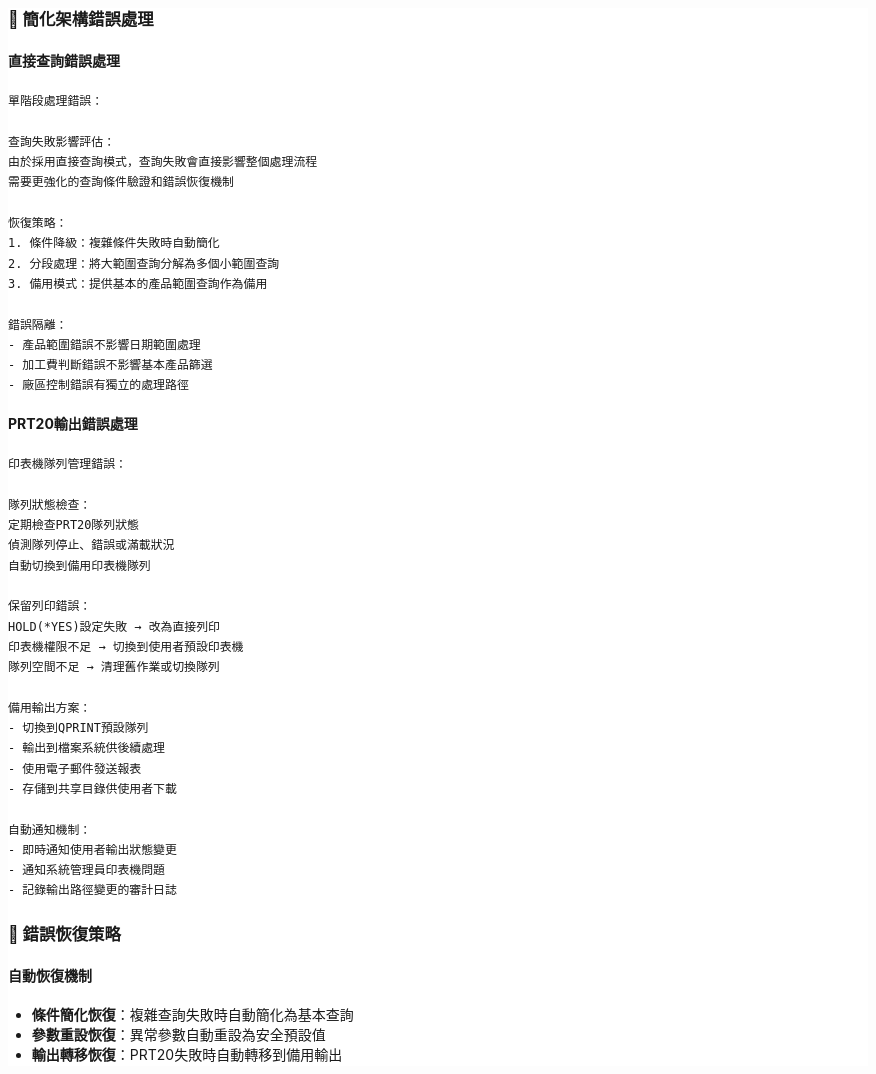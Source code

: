 ### 🎯 簡化架構錯誤處理

#### 直接查詢錯誤處理
```
單階段處理錯誤：

查詢失敗影響評估：
由於採用直接查詢模式，查詢失敗會直接影響整個處理流程
需要更強化的查詢條件驗證和錯誤恢復機制

恢復策略：
1. 條件降級：複雜條件失敗時自動簡化
2. 分段處理：將大範圍查詢分解為多個小範圍查詢
3. 備用模式：提供基本的產品範圍查詢作為備用

錯誤隔離：
- 產品範圍錯誤不影響日期範圍處理
- 加工費判斷錯誤不影響基本產品篩選
- 廠區控制錯誤有獨立的處理路徑
```

#### PRT20輸出錯誤處理
```
印表機隊列管理錯誤：

隊列狀態檢查：
定期檢查PRT20隊列狀態
偵測隊列停止、錯誤或滿載狀況
自動切換到備用印表機隊列

保留列印錯誤：
HOLD(*YES)設定失敗 → 改為直接列印
印表機權限不足 → 切換到使用者預設印表機
隊列空間不足 → 清理舊作業或切換隊列

備用輸出方案：
- 切換到QPRINT預設隊列
- 輸出到檔案系統供後續處理
- 使用電子郵件發送報表
- 存儲到共享目錄供使用者下載

自動通知機制：
- 即時通知使用者輸出狀態變更
- 通知系統管理員印表機問題
- 記錄輸出路徑變更的審計日誌
```

### 🎯 錯誤恢復策略

#### 自動恢復機制
- **條件簡化恢復**：複雜查詢失敗時自動簡化為基本查詢
- **參數重設恢復**：異常參數自動重設為安全預設值
- **輸出轉移恢復**：PRT20失敗時自動轉移到備用輸出
